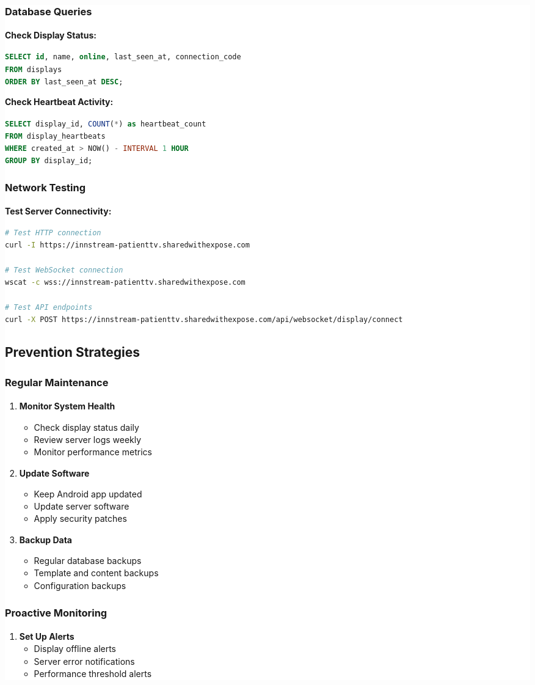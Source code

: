 ### Database Queries
**Check Display Status:**
```sql
SELECT id, name, online, last_seen_at, connection_code 
FROM displays 
ORDER BY last_seen_at DESC;
```

**Check Heartbeat Activity:**
```sql
SELECT display_id, COUNT(*) as heartbeat_count
FROM display_heartbeats 
WHERE created_at > NOW() - INTERVAL 1 HOUR
GROUP BY display_id;
```

### Network Testing
**Test Server Connectivity:**
```bash
# Test HTTP connection
curl -I https://innstream-patienttv.sharedwithexpose.com

# Test WebSocket connection
wscat -c wss://innstream-patienttv.sharedwithexpose.com

# Test API endpoints
curl -X POST https://innstream-patienttv.sharedwithexpose.com/api/websocket/display/connect
```

## Prevention Strategies

### Regular Maintenance
1. **Monitor System Health**
   - Check display status daily
   - Review server logs weekly
   - Monitor performance metrics

2. **Update Software**
   - Keep Android app updated
   - Update server software
   - Apply security patches

3. **Backup Data**
   - Regular database backups
   - Template and content backups
   - Configuration backups

### Proactive Monitoring
1. **Set Up Alerts**
   - Display offline alerts
   - Server error notifications
   - Performance threshold alerts
